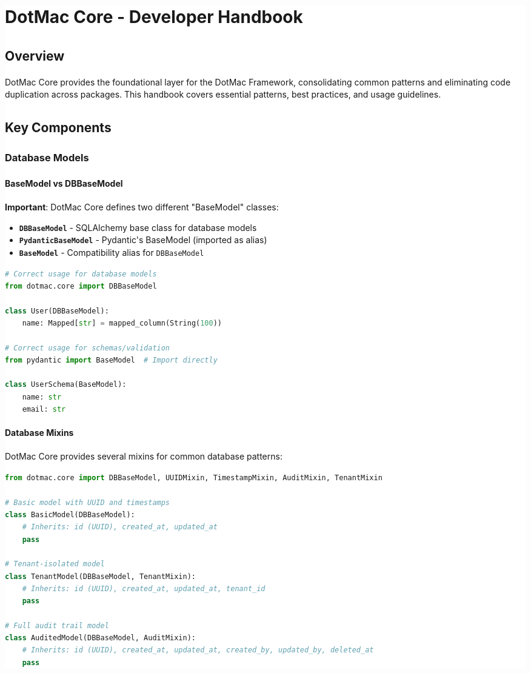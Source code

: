 # DotMac Core - Developer Handbook

## Overview

DotMac Core provides the foundational layer for the DotMac Framework, consolidating common patterns and eliminating code duplication across packages. This handbook covers essential patterns, best practices, and usage guidelines.

## Key Components

### Database Models

#### BaseModel vs DBBaseModel

**Important**: DotMac Core defines two different "BaseModel" classes:

- **`DBBaseModel`** - SQLAlchemy base class for database models
- **`PydanticBaseModel`** - Pydantic's BaseModel (imported as alias)
- **`BaseModel`** - Compatibility alias for `DBBaseModel`

```python
# Correct usage for database models
from dotmac.core import DBBaseModel

class User(DBBaseModel):
    name: Mapped[str] = mapped_column(String(100))

# Correct usage for schemas/validation
from pydantic import BaseModel  # Import directly

class UserSchema(BaseModel):
    name: str
    email: str
```

#### Database Mixins

DotMac Core provides several mixins for common database patterns:

```python
from dotmac.core import DBBaseModel, UUIDMixin, TimestampMixin, AuditMixin, TenantMixin

# Basic model with UUID and timestamps
class BasicModel(DBBaseModel):
    # Inherits: id (UUID), created_at, updated_at
    pass

# Tenant-isolated model
class TenantModel(DBBaseModel, TenantMixin):
    # Inherits: id (UUID), created_at, updated_at, tenant_id
    pass

# Full audit trail model  
class AuditedModel(DBBaseModel, AuditMixin):
    # Inherits: id (UUID), created_at, updated_at, created_by, updated_by, deleted_at
    pass
```
